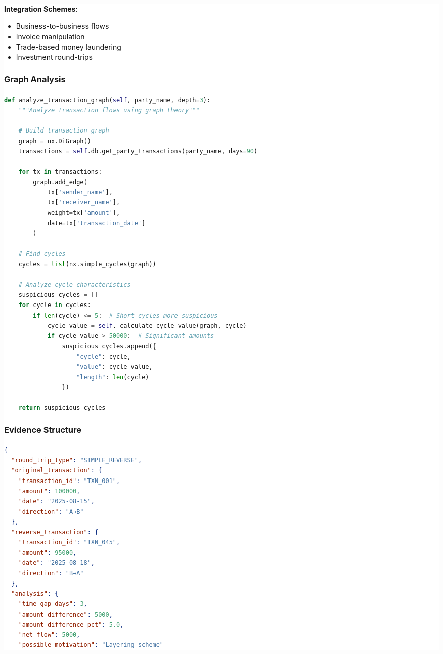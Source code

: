 **Integration Schemes**:
- Business-to-business flows
- Invoice manipulation
- Trade-based money laundering
- Investment round-trips

### Graph Analysis

```python
def analyze_transaction_graph(self, party_name, depth=3):
    """Analyze transaction flows using graph theory"""
    
    # Build transaction graph
    graph = nx.DiGraph()
    transactions = self.db.get_party_transactions(party_name, days=90)
    
    for tx in transactions:
        graph.add_edge(
            tx['sender_name'], 
            tx['receiver_name'],
            weight=tx['amount'],
            date=tx['transaction_date']
        )
    
    # Find cycles
    cycles = list(nx.simple_cycles(graph))
    
    # Analyze cycle characteristics
    suspicious_cycles = []
    for cycle in cycles:
        if len(cycle) <= 5:  # Short cycles more suspicious
            cycle_value = self._calculate_cycle_value(graph, cycle)
            if cycle_value > 50000:  # Significant amounts
                suspicious_cycles.append({
                    "cycle": cycle,
                    "value": cycle_value,
                    "length": len(cycle)
                })
    
    return suspicious_cycles
```

### Evidence Structure

```json
{
  "round_trip_type": "SIMPLE_REVERSE",
  "original_transaction": {
    "transaction_id": "TXN_001",
    "amount": 100000,
    "date": "2025-08-15",
    "direction": "A→B"
  },
  "reverse_transaction": {
    "transaction_id": "TXN_045", 
    "amount": 95000,
    "date": "2025-08-18",
    "direction": "B→A"
  },
  "analysis": {
    "time_gap_days": 3,
    "amount_difference": 5000,
    "amount_difference_pct": 5.0,
    "net_flow": 5000,
    "possible_motivation": "Layering scheme"
```